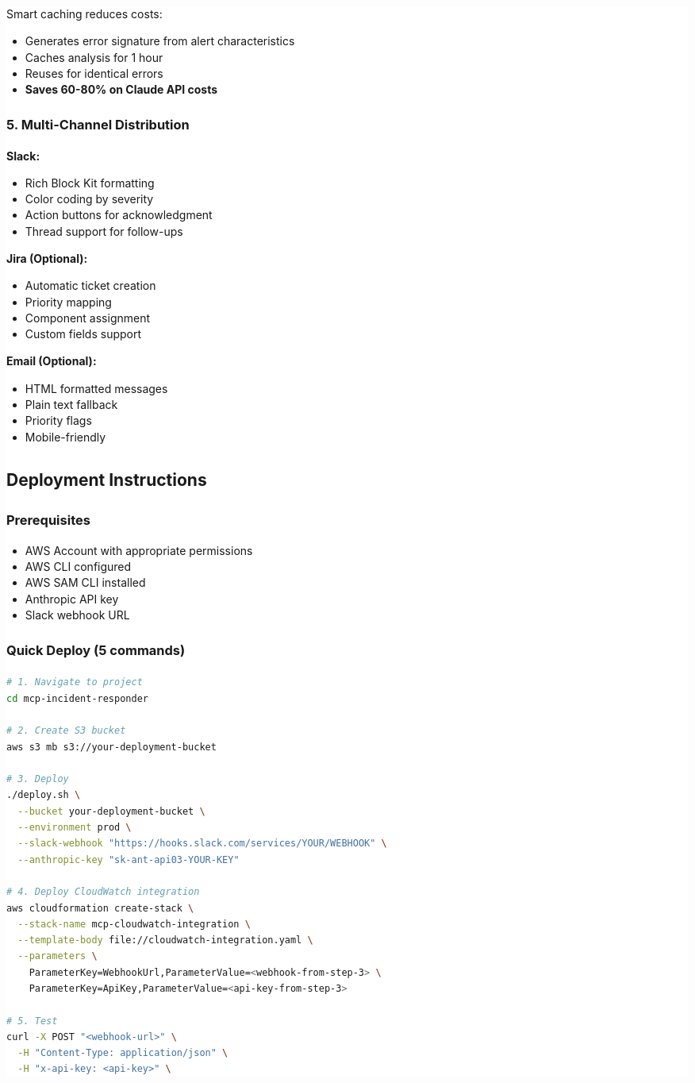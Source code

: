 Smart caching reduces costs:
- Generates error signature from alert characteristics
- Caches analysis for 1 hour
- Reuses for identical errors
- **Saves 60-80% on Claude API costs**

### 5. Multi-Channel Distribution

**Slack:**
- Rich Block Kit formatting
- Color coding by severity
- Action buttons for acknowledgment
- Thread support for follow-ups

**Jira (Optional):**
- Automatic ticket creation
- Priority mapping
- Component assignment
- Custom fields support

**Email (Optional):**
- HTML formatted messages
- Plain text fallback
- Priority flags
- Mobile-friendly

## Deployment Instructions

### Prerequisites
- AWS Account with appropriate permissions
- AWS CLI configured
- AWS SAM CLI installed
- Anthropic API key
- Slack webhook URL

### Quick Deploy (5 commands)

```bash
# 1. Navigate to project
cd mcp-incident-responder

# 2. Create S3 bucket
aws s3 mb s3://your-deployment-bucket

# 3. Deploy
./deploy.sh \
  --bucket your-deployment-bucket \
  --environment prod \
  --slack-webhook "https://hooks.slack.com/services/YOUR/WEBHOOK" \
  --anthropic-key "sk-ant-api03-YOUR-KEY"

# 4. Deploy CloudWatch integration
aws cloudformation create-stack \
  --stack-name mcp-cloudwatch-integration \
  --template-body file://cloudwatch-integration.yaml \
  --parameters \
    ParameterKey=WebhookUrl,ParameterValue=<webhook-from-step-3> \
    ParameterKey=ApiKey,ParameterValue=<api-key-from-step-3>

# 5. Test
curl -X POST "<webhook-url>" \
  -H "Content-Type: application/json" \
  -H "x-api-key: <api-key>" \
```